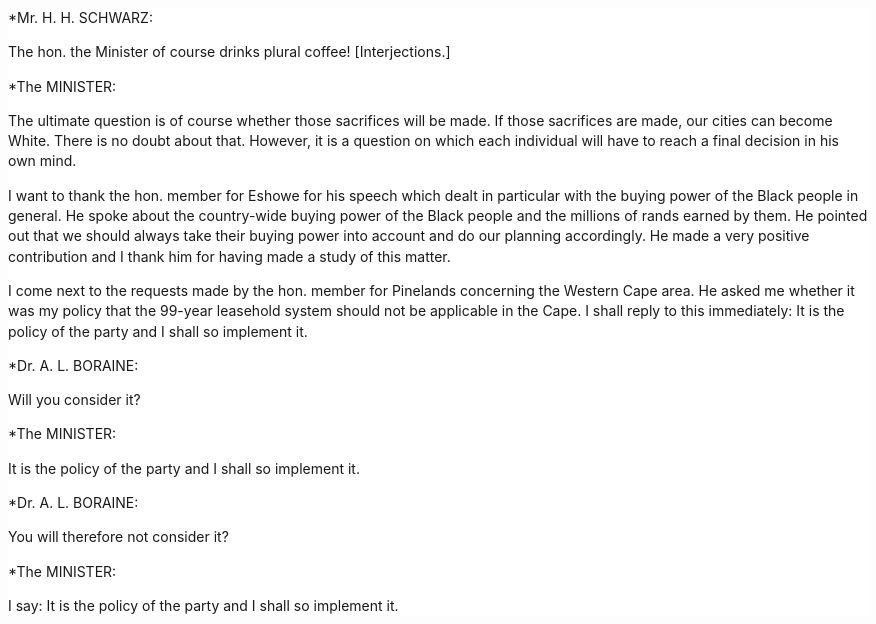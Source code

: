 </speech>

<speech by="#schwarz">

<from>*Mr. <person refersTo="hansard_za">H. H. SCHWARZ</person>:</from>

<p>The hon. the Minister of course drinks plural coffee! [Interjections.]</p>

</speech>

<speech by="#minister">

<from>*The <person refersTo="hansard_za">MINISTER</person>:</from>

<p>The ultimate question is of course whether those sacrifices will be made. If those sacrifices are made, our cities can become White. There is no doubt about that. However, it is a question on which each individual will have to reach a final decision in his own mind.</p>

<p>I want to thank the hon. member for Eshowe for his speech which dealt in particular with the buying power of the Black people in general. He spoke about the country-wide buying power of the Black people and the millions of rands earned by them. He pointed out that we should always take their buying power into account and do our planning accordingly. He made a very positive contribution and I thank him for having made a study of this matter.</p>

<p>I come next to the requests made by the hon. member for Pinelands concerning the Western Cape area. He asked me whether it was my policy that the 99-year leasehold system should not be applicable in the Cape. I shall reply to this immediately: It is the policy of the party and I shall so implement it.</p>

</speech>

<speech by="#boraine">

<from>*Dr. <person refersTo="hansard_za">A. L. BORAINE</person>:</from>

<p>Will you consider it?</p>

</speech>

<speech by="#minister">

<from>*The <person refersTo="hansard_za">MINISTER</person>:</from>

<p>It is the policy of the party and I shall so implement it.</p>

</speech>

<speech by="#boraine">

<from>*Dr. <person refersTo="hansard_za">A. L. BORAINE</person>:</from>

<p>You will therefore not consider it?</p>

</speech>

<speech by="#minister">

<from>*The <person refersTo="hansard_za">MINISTER</person>:</from>

<p>I say: It is the policy of the party and I shall so implement it.</p>

</speech>
